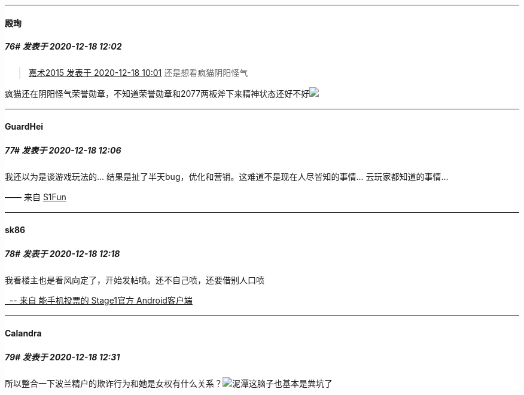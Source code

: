 

*****

####  殿珣  
##### 76#       发表于 2020-12-18 12:02



<blockquote><a href="httphttps://bbs.saraba1st.com/2b/forum.php?mod=redirect&amp;goto=findpost&amp;pid=49758145&amp;ptid=1978209" target="_blank">嘉术2015 发表于 2020-12-18 10:01</a>
还是想看疯猫阴阳怪气</blockquote>
疯猫还在阴阳怪气荣誉勋章，不知道荣誉勋章和2077两板斧下来精神状态还好不好<img src="https://static.saraba1st.com/image/smiley/face2017/037.png" referrerpolicy="no-referrer">







*****

####  GuardHei  
##### 77#       发表于 2020-12-18 12:06




我还以为是谈游戏玩法的... 结果是扯了半天bug，优化和营销。这难道不是现在人尽皆知的事情... 云玩家都知道的事情...

—— 来自 [S1Fun](https://s1fun.koalcat.com)







*****

####  sk86  
##### 78#       发表于 2020-12-18 12:18




我看楼主也是看风向定了，开始发帖喷。还不自己喷，还要借别人口喷

[  -- 来自 能手机投票的 Stage1官方 Android客户端](https://www.coolapk.com/apk/140634)







*****

####  Calandra  
##### 79#       发表于 2020-12-18 12:31




所以整合一下波兰精户的欺诈行为和她是女权有什么关系？<img src="https://static.saraba1st.com/image/smiley/face2017/067.png" referrerpolicy="no-referrer">泥潭这脑子也基本是粪坑了

